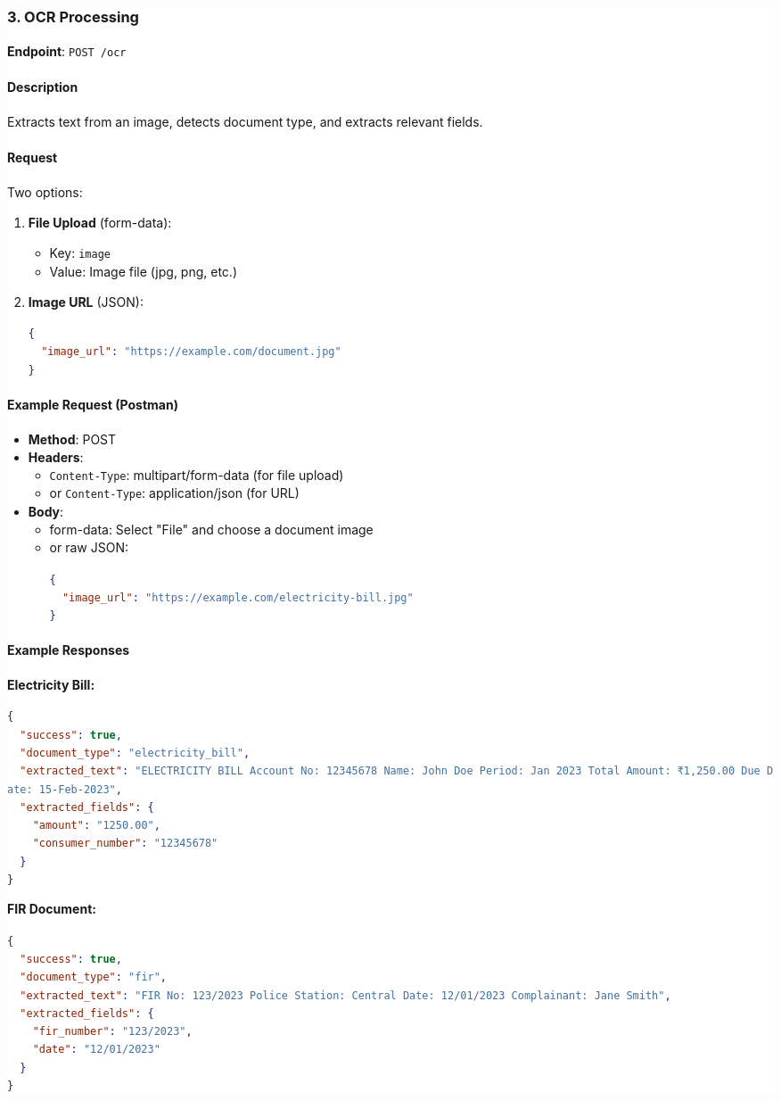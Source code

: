 
### 3. OCR Processing

**Endpoint**: `POST /ocr`

#### Description
Extracts text from an image, detects document type, and extracts relevant fields.

#### Request
Two options:
1. **File Upload** (form-data):
   - Key: `image`
   - Value: Image file (jpg, png, etc.)

2. **Image URL** (JSON):
   ```json
   {
     "image_url": "https://example.com/document.jpg"
   }
   ```

#### Example Request (Postman)
- **Method**: POST
- **Headers**:
  - `Content-Type`: multipart/form-data (for file upload)
  - or `Content-Type`: application/json (for URL)
- **Body**:
  - form-data: Select "File" and choose a document image
  - or raw JSON:
    ```json
    {
      "image_url": "https://example.com/electricity-bill.jpg"
    }
    ```

#### Example Responses

**Electricity Bill:**
```json
{
  "success": true,
  "document_type": "electricity_bill",
  "extracted_text": "ELECTRICITY BILL Account No: 12345678 Name: John Doe Period: Jan 2023 Total Amount: ₹1,250.00 Due Date: 15-Feb-2023",
  "extracted_fields": {
    "amount": "1250.00",
    "consumer_number": "12345678"
  }
}
```

**FIR Document:**
```json
{
  "success": true,
  "document_type": "fir",
  "extracted_text": "FIR No: 123/2023 Police Station: Central Date: 12/01/2023 Complainant: Jane Smith",
  "extracted_fields": {
    "fir_number": "123/2023",
    "date": "12/01/2023"
  }
}
```
